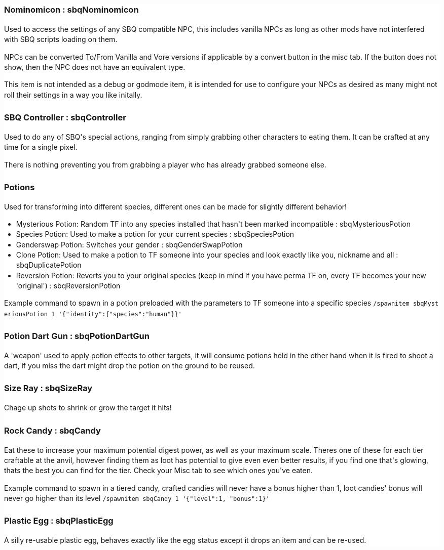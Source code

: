 ### Nominomicon : sbqNominomicon
Used to access the settings of any SBQ compatible NPC, this includes vanilla NPCs as long as other mods have not interfered with SBQ scripts loading on them.

NPCs can be converted To/From Vanilla and Vore versions if applicable by a convert button in the misc tab. If the button does not show, then the NPC does not have an equivalent type.

This item is not intended as a debug or godmode item, it is intended for use to configure your NPCs as desired as many might not roll their settings in a way you like initally.

### SBQ Controller : sbqController
Used to do any of SBQ's special actions, ranging from simply grabbing other characters to eating them. It can be crafted at any time for a single pixel.

There is nothing preventing you from grabbing a player who has already grabbed someone else.

### Potions
Used for transforming into different species, different ones can be made for slightly different behavior!
- Mysterious Potion: Random TF into any species installed that hasn't been marked incompatible : sbqMysteriousPotion
- Species Potion: Used to make a potion for your current species : sbqSpeciesPotion
- Genderswap Potion: Switches your gender : sbqGenderSwapPotion
- Clone Potion: Used to make a potion to TF someone into your species and look exactly like you, nickname and all : sbqDuplicatePotion
- Reversion Potion: Reverts you to your original species (keep in mind if you have perma TF on, every TF becomes your new 'original') : sbqReversionPotion

Example command to spawn in a potion preloaded with the parameters to TF someone into a specific species
`/spawnitem sbqMysteriousPotion 1 '{"identity":{"species":"human"}}'`

### Potion Dart Gun : sbqPotionDartGun
A 'weapon' used to apply potion effects to other targets, it will consume potions held in the other hand when it is fired to shoot a dart, if you miss the dart might drop the potion on the ground to be reused.

### Size Ray : sbqSizeRay
Chage up shots to shrink or grow the target it hits!

### Rock Candy : sbqCandy
Eat these to increase your maximum potential digest power, as well as your maximum scale. Theres one of these for each tier craftable at the anvil, however finding them as loot has potential to give even even better results, if you find one that's glowing, thats the best you can find for the tier. Check your Misc tab to see which ones you've eaten.

Example command to spawn in a tiered candy, crafted candies will never have a bonus higher than 1, loot candies' bonus will never go higher than its level
`/spawnitem sbqCandy 1 '{"level":1, "bonus":1}'`

### Plastic Egg : sbqPlasticEgg
A silly re-usable plastic egg, behaves exactly like the egg status except it drops an item and can be re-used.
